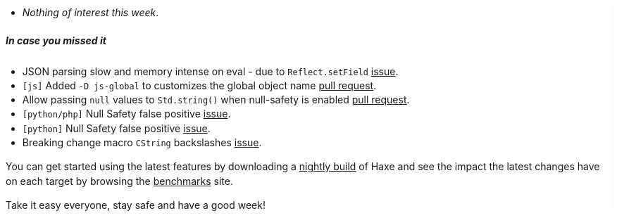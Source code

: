- _Nothing of interest this week_.

##### _In case you missed it_

- JSON parsing slow and memory intense on eval - due to `Reflect.setField` [issue](https://github.com/HaxeFoundation/haxe/issues/10284).
- `[js]` Added `-D js-global` to customizes the global object name [pull request](https://github.com/HaxeFoundation/haxe/pull/10282).
- Allow passing `null` values to `Std.string()` when null-safety is enabled [pull request](https://github.com/HaxeFoundation/haxe/pull/10276).
- `[python/php]` Null Safety false positive [issue](https://github.com/HaxeFoundation/haxe/issues/10274).
- `[python]` Null Safety false positive [issue](https://github.com/HaxeFoundation/haxe/issues/10273).
- Breaking change macro `CString` backslashes [issue](https://github.com/HaxeFoundation/haxe/issues/10285).

You can get started using the latest features by downloading a [nightly build] of Haxe and see the impact the latest changes have on each target by browsing the [benchmarks] site.

Take it easy everyone, stay safe and have a good week!

[benchmarks]: https://benchs.haxe.org/
[nightly build]: http://build.haxe.org
[creating a proposal]: https://github.com/HaxeFoundation/haxe-evolution
[last week]: https://github.com/search?q=closed:2021-06-03..2021-06-10+org:haxefoundation+is:closed
[latest github]: https://github.com/search?o=desc&q=created:%22%3E+2021-06-03%22+language:Haxe&s=updated&type=Repositories
[Haxe Discord]: https://discordapp.com/invite/0uEuWH3spjck73Lo
[Armory Discord]: https://discord.com/invite/7jDud8R3dE
[OpenFL Discord]: https://discordapp.com/invite/tDgq8EE

[_template]: ../templates/roundup.html
[date]: / "2021-06-06 09:45:00"
[modified]: / "2021-06-06 10:20:00"
[published]: / "2021-06-06 12:00:00"
[description]: / "The latest news covering the Haxe community, featuring upcoming talks, the latest HaxeLib releases, game previews and lots more!"
[author]: https://twitter.com/teormech "Alexander Hohlov"
[contributor]: https://twitter.com/skial "Skial"